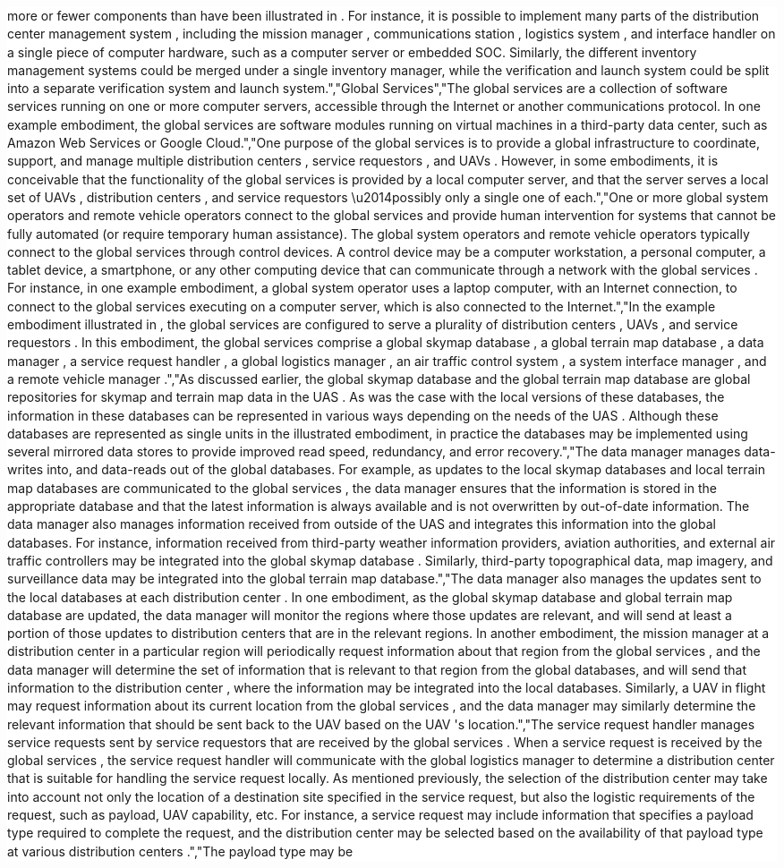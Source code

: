 more or fewer components than have been illustrated in . For instance, it is possible to implement many parts of the distribution center management system , including the mission manager , communications station , logistics system , and interface handler  on a single piece of computer hardware, such as a computer server or embedded SOC. Similarly, the different inventory management systems could be merged under a single inventory manager, while the verification and launch system  could be split into a separate verification system and launch system.","Global Services","The global services  are a collection of software services running on one or more computer servers, accessible through the Internet or another communications protocol. In one example embodiment, the global services  are software modules running on virtual machines in a third-party data center, such as Amazon Web Services or Google Cloud.","One purpose of the global services  is to provide a global infrastructure to coordinate, support, and manage multiple distribution centers , service requestors , and UAVs . However, in some embodiments, it is conceivable that the functionality of the global services  is provided by a local computer server, and that the server serves a local set of UAVs , distribution centers , and service requestors \u2014possibly only a single one of each.","One or more global system operators  and remote vehicle operators  connect to the global services  and provide human intervention for systems that cannot be fully automated (or require temporary human assistance). The global system operators  and remote vehicle operators  typically connect to the global services  through control devices. A control device may be a computer workstation, a personal computer, a tablet device, a smartphone, or any other computing device that can communicate through a network with the global services . For instance, in one example embodiment, a global system operator  uses a laptop computer, with an Internet connection, to connect to the global services  executing on a computer server, which is also connected to the Internet.","In the example embodiment illustrated in , the global services  are configured to serve a plurality of distribution centers , UAVs , and service requestors . In this embodiment, the global services  comprise a global skymap database , a global terrain map database , a data manager , a service request handler , a global logistics manager , an air traffic control system , a system interface manager , and a remote vehicle manager .","As discussed earlier, the global skymap database  and the global terrain map database  are global repositories for skymap and terrain map data in the UAS . As was the case with the local versions of these databases, the information in these databases can be represented in various ways depending on the needs of the UAS . Although these databases are represented as single units in the illustrated embodiment, in practice the databases may be implemented using several mirrored data stores to provide improved read speed, redundancy, and error recovery.","The data manager  manages data-writes into, and data-reads out of the global databases. For example, as updates to the local skymap databases  and local terrain map databases  are communicated to the global services , the data manager  ensures that the information is stored in the appropriate database and that the latest information is always available and is not overwritten by out-of-date information. The data manager  also manages information received from outside of the UAS  and integrates this information into the global databases. For instance, information received from third-party weather information providers, aviation authorities, and external air traffic controllers may be integrated into the global skymap database . Similarly, third-party topographical data, map imagery, and surveillance data may be integrated into the global terrain map database.","The data manager  also manages the updates sent to the local databases at each distribution center . In one embodiment, as the global skymap database  and global terrain map database  are updated, the data manager  will monitor the regions where those updates are relevant, and will send at least a portion of those updates to distribution centers  that are in the relevant regions. In another embodiment, the mission manager  at a distribution center  in a particular region will periodically request information about that region from the global services , and the data manager  will determine the set of information that is relevant to that region from the global databases, and will send that information to the distribution center , where the information may be integrated into the local databases. Similarly, a UAV  in flight may request information about its current location from the global services , and the data manager  may similarly determine the relevant information that should be sent back to the UAV  based on the UAV 's location.","The service request handler  manages service requests sent by service requestors  that are received by the global services . When a service request is received by the global services , the service request handler  will communicate with the global logistics manager  to determine a distribution center  that is suitable for handling the service request locally. As mentioned previously, the selection of the distribution center  may take into account not only the location of a destination site  specified in the service request, but also the logistic requirements of the request, such as payload, UAV capability, etc. For instance, a service request may include information that specifies a payload type required to complete the request, and the distribution center  may be selected based on the availability of that payload type at various distribution centers .","The payload type may be